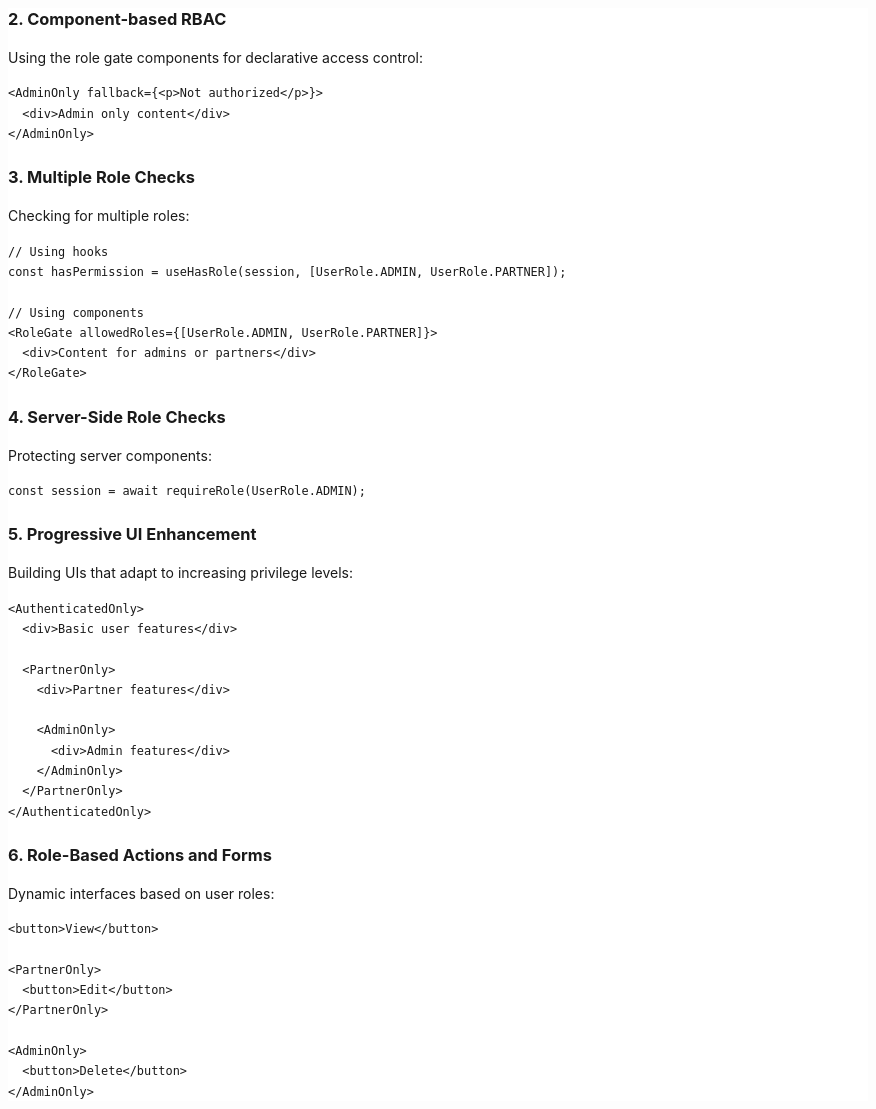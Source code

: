 ### 2. Component-based RBAC

Using the role gate components for declarative access control:

```tsx
<AdminOnly fallback={<p>Not authorized</p>}>
  <div>Admin only content</div>
</AdminOnly>
```

### 3. Multiple Role Checks

Checking for multiple roles:

```tsx
// Using hooks
const hasPermission = useHasRole(session, [UserRole.ADMIN, UserRole.PARTNER]);

// Using components
<RoleGate allowedRoles={[UserRole.ADMIN, UserRole.PARTNER]}>
  <div>Content for admins or partners</div>
</RoleGate>
```

### 4. Server-Side Role Checks

Protecting server components:

```tsx
const session = await requireRole(UserRole.ADMIN);
```

### 5. Progressive UI Enhancement

Building UIs that adapt to increasing privilege levels:

```tsx
<AuthenticatedOnly>
  <div>Basic user features</div>
  
  <PartnerOnly>
    <div>Partner features</div>
    
    <AdminOnly>
      <div>Admin features</div>
    </AdminOnly>
  </PartnerOnly>
</AuthenticatedOnly>
```

### 6. Role-Based Actions and Forms

Dynamic interfaces based on user roles:

```tsx
<button>View</button>

<PartnerOnly>
  <button>Edit</button>
</PartnerOnly>

<AdminOnly>
  <button>Delete</button>
</AdminOnly>
```
